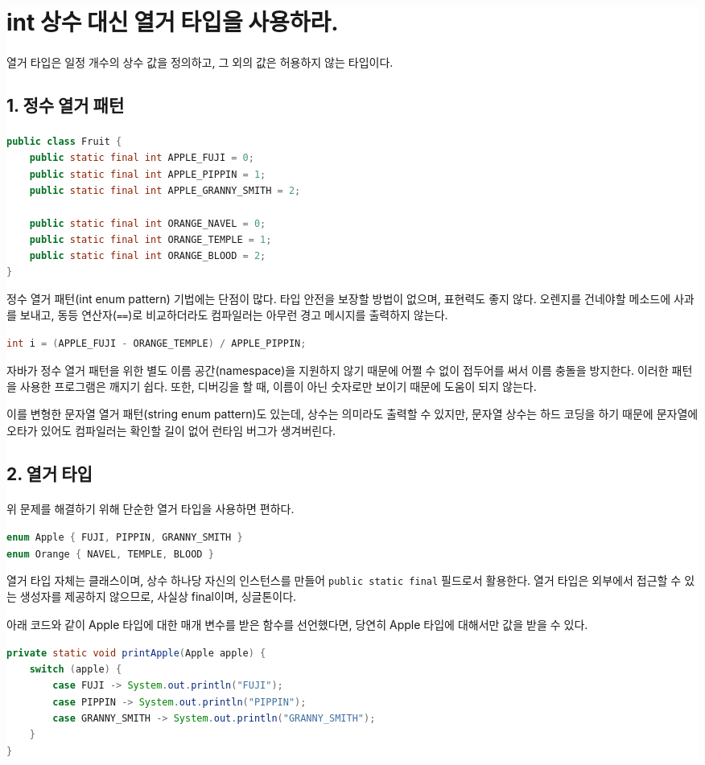 # int 상수 대신 열거 타입을 사용하라.


열거 타입은 일정 개수의 상수 값을 정의하고, 그 외의 값은 허용하지 않는 타입이다.

## 1. 정수 열거 패턴

```java
public class Fruit {  
	public static final int APPLE_FUJI = 0;  
	public static final int APPLE_PIPPIN = 1;  
	public static final int APPLE_GRANNY_SMITH = 2;  
	  
	public static final int ORANGE_NAVEL = 0;  
	public static final int ORANGE_TEMPLE = 1;  
	public static final int ORANGE_BLOOD = 2;  
}
```

정수 열거 패턴(int enum pattern) 기법에는 단점이 많다. 타입 안전을 보장할 방법이 없으며, 표현력도 좋지 않다. 오렌지를 건네야할 메소드에 사과를 보내고, 동등 연산자(`==`)로 비교하더라도 컴파일러는 아무런 경고 메시지를 출력하지 않는다.

```java
int i = (APPLE_FUJI - ORANGE_TEMPLE) / APPLE_PIPPIN;
```

자바가 정수 열거 패턴을 위한 별도 이름 공간(namespace)을 지원하지 않기 때문에 어쩔 수 없이 접두어를 써서 이름 충돌을 방지한다. 이러한 패턴을 사용한 프로그램은 깨지기 쉽다. 또한, 디버깅을 할 때, 이름이 아닌 숫자로만 보이기 때문에 도움이 되지 않는다.

이를 변형한 문자열 열거 패턴(string enum pattern)도 있는데, 상수는 의미라도 출력할 수 있지만, 문자열 상수는 하드 코딩을 하기 때문에 문자열에 오타가 있어도 컴파일러는 확인할 길이 없어 런타임 버그가 생겨버린다.

## 2. 열거 타입

위 문제를 해결하기 위해 단순한 열거 타입을 사용하면 편하다.

```java
enum Apple { FUJI, PIPPIN, GRANNY_SMITH }  
enum Orange { NAVEL, TEMPLE, BLOOD }
```

열거 타입 자체는 클래스이며, 상수 하나당 자신의 인스턴스를 만들어 `public static final` 필드로서 활용한다. 열거 타입은 외부에서 접근할 수 있는 생성자를 제공하지 않으므로, 사실상 final이며, 싱글톤이다.

아래 코드와 같이 Apple 타입에 대한 매개 변수를 받은 함수를 선언했다면, 당연히 Apple 타입에 대해서만 값을 받을 수 있다.

```java
private static void printApple(Apple apple) {  
	switch (apple) {  
		case FUJI -> System.out.println("FUJI");  
		case PIPPIN -> System.out.println("PIPPIN");  
		case GRANNY_SMITH -> System.out.println("GRANNY_SMITH");  
	}  
}
```

